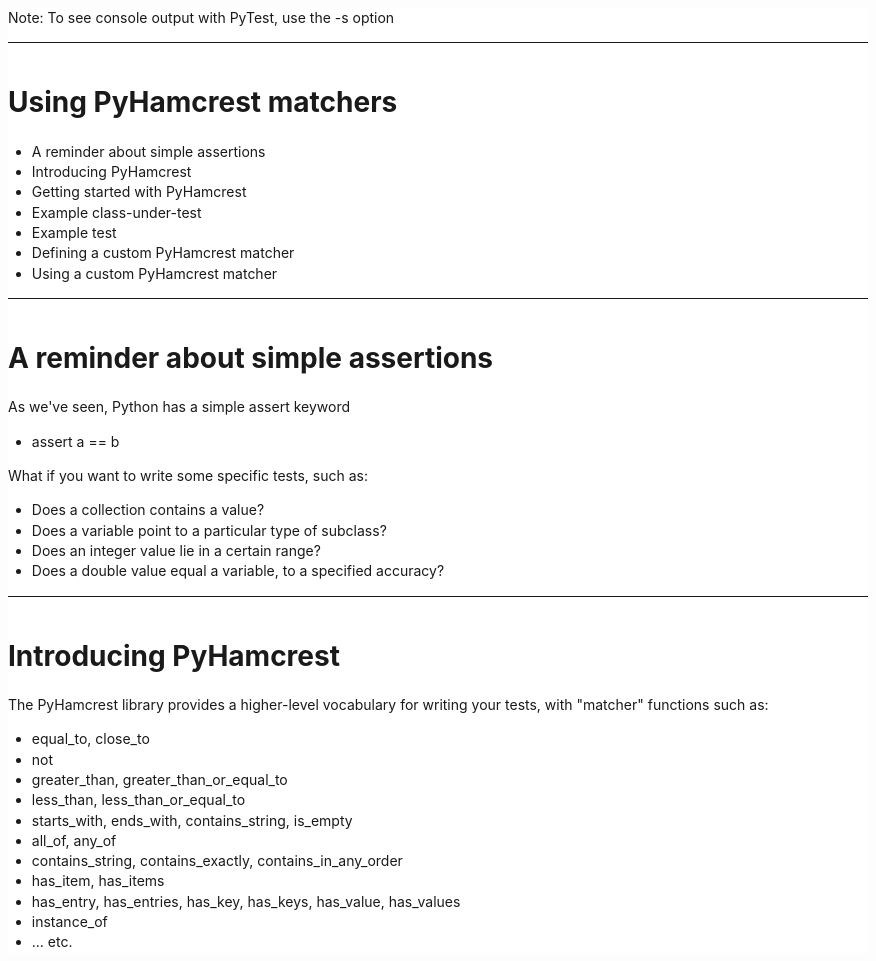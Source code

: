 Note: To see console output with PyTest, use the -s option

</v-clicks>

---

# Using PyHamcrest matchers

- A reminder about simple assertions
- Introducing PyHamcrest
- Getting started with PyHamcrest
- Example class-under-test
- Example test
- Defining a custom PyHamcrest matcher
- Using a custom PyHamcrest matcher

---

# A reminder about simple assertions

<v-clicks>

As we've seen, Python has a simple assert keyword
- assert a == b

What if you want to write some specific tests, such as:
- Does a collection contains a value?
- Does a variable point to a particular type of subclass?
- Does an integer value lie in a certain range?
- Does a double value equal a variable, to a specified accuracy?

</v-clicks>

---

# Introducing PyHamcrest

<v-clicks>

The PyHamcrest library provides a higher-level vocabulary for writing your tests, with "matcher" functions such as:
- equal_to, close_to
- not
- greater_than, greater_than_or_equal_to
- less_than, less_than_or_equal_to
- starts_with, ends_with, contains_string, is_empty
- all_of, any_of
- contains_string, contains_exactly, contains_in_any_order
- has_item, has_items
- has_entry, has_entries, has_key, has_keys, has_value, has_values
- instance_of
- … etc.
